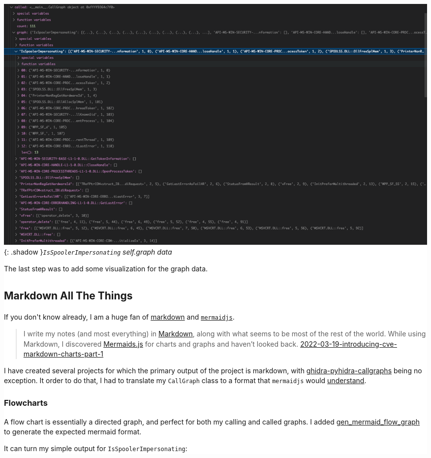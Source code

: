 ![callgraph-self-graph-data-isspoolerimpersonating](/assets/img/2023-01-22-callgraphs-with-ghidra-pyhidra-and-jpype/callgraph-self-graph-data-isspoolerimpersonating.png){: .shadow }_`IsSpoolerImpersonating` self.graph data_

The last step was to add some visualization for the graph data.

## Markdown All The Things

If you don't know already, I am a huge fan of [markdown](https://github.github.com/gfm/) and [`mermaidjs`](https://mermaid.js.org/#/). 

> I write my notes (and most everything) in [Markdown](https://en.wikipedia.org/wiki/Markdown), along with what seems to be most of the rest of the world. While using Markdown, I discovered [Mermaids.js](https://mermaid-js.github.io/mermaid/#/) for charts and graphs and haven’t looked back. [2022-03-19-introducing-cve-markdown-charts-part-1](https://clearbluejar.github.io/posts/introducing-cve-markdown-charts-part-1/)

I have created several projects for which the primary output of the project is markdown, with [ghidra-pyhidra-callgraphs](https://github.com/clearbluejar/ghidra-pyhidra-callgraphs) being no exception. It order to do that, I had to translate my `CallGraph` class to a format that `mermaidjs` would [understand](https://mermaid.js.org/syntax/flowchart.html#graph).

### Flowcharts

A flow chart is essentially a directed graph, and perfect for both my calling and called graphs. I added [gen_mermaid_flow_graph](https://github.com/clearbluejar/ghidra-pyhidra-callgraphs/blob/1db84c4c7a83be1633b497f408c2bf9cd2c03aba/ghidra_pyhidra_callgraphs.py#L114-L224) to generate the expected mermaid format.

It can turn my simple output for `IsSpoolerImpersonating`:
